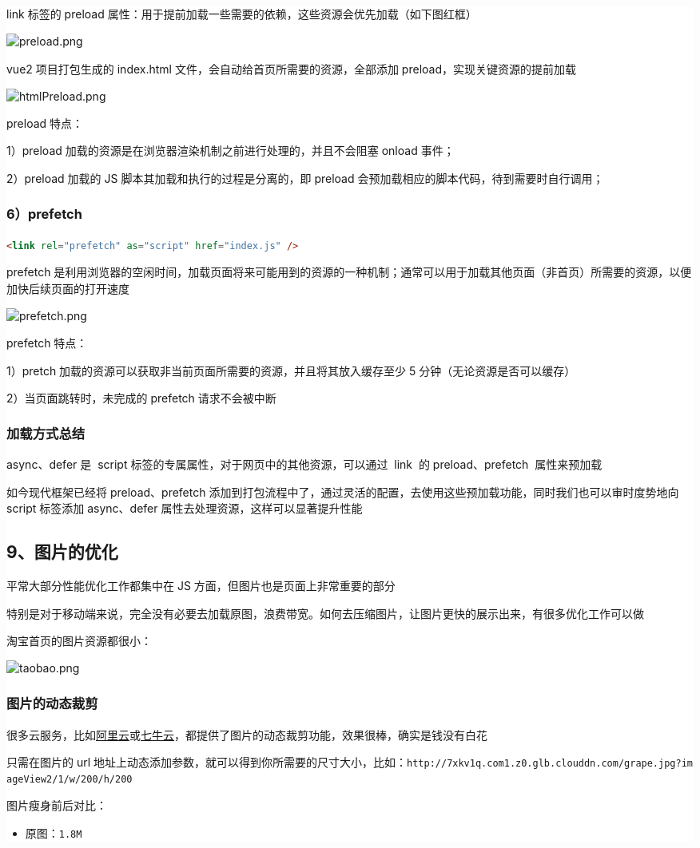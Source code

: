 link 标签的 preload 属性：用于提前加载一些需要的依赖，这些资源会优先加载（如下图红框）

![preload.png](https://p3-juejin.byteimg.com/tos-cn-i-k3u1fbpfcp/8c4b39cd07844848b3900bd944790af6~tplv-k3u1fbpfcp-zoom-in-crop-mark:3024:0:0:0.awebp?)

vue2 项目打包生成的 index.html 文件，会自动给首页所需要的资源，全部添加 preload，实现关键资源的提前加载

![htmlPreload.png](https://p1-juejin.byteimg.com/tos-cn-i-k3u1fbpfcp/5f3ac75c68f940e99c7825b958d25684~tplv-k3u1fbpfcp-zoom-in-crop-mark:3024:0:0:0.awebp?)

preload 特点：

1）preload 加载的资源是在浏览器渲染机制之前进行处理的，并且不会阻塞 onload 事件；

2）preload 加载的 JS 脚本其加载和执行的过程是分离的，即 preload 会预加载相应的脚本代码，待到需要时自行调用；

### 6）prefetch

```html
<link rel="prefetch" as="script" href="index.js" />
```

prefetch 是利用浏览器的空闲时间，加载页面将来可能用到的资源的一种机制；通常可以用于加载其他页面（非首页）所需要的资源，以便加快后续页面的打开速度

![prefetch.png](https://p9-juejin.byteimg.com/tos-cn-i-k3u1fbpfcp/d5ea8026dd2e42e1bd5c709178f0235f~tplv-k3u1fbpfcp-zoom-in-crop-mark:3024:0:0:0.awebp?)

prefetch 特点：

1）pretch 加载的资源可以获取非当前页面所需要的资源，并且将其放入缓存至少 5 分钟（无论资源是否可以缓存）

2）当页面跳转时，未完成的 prefetch 请求不会被中断

### 加载方式总结

async、defer 是  script 标签的专属属性，对于网页中的其他资源，可以通过  link  的 preload、prefetch  属性来预加载

如今现代框架已经将 preload、prefetch 添加到打包流程中了，通过灵活的配置，去使用这些预加载功能，同时我们也可以审时度势地向 script 标签添加 async、defer 属性去处理资源，这样可以显著提升性能

## 9、图片的优化

平常大部分性能优化工作都集中在 JS 方面，但图片也是页面上非常重要的部分

特别是对于移动端来说，完全没有必要去加载原图，浪费带宽。如何去压缩图片，让图片更快的展示出来，有很多优化工作可以做

淘宝首页的图片资源都很小：

![taobao.png](https://p3-juejin.byteimg.com/tos-cn-i-k3u1fbpfcp/65acd8a2ec3d4767abc6061cc67de550~tplv-k3u1fbpfcp-zoom-in-crop-mark:3024:0:0:0.awebp?)

### 图片的动态裁剪

很多云服务，比如[阿里云](https://help.aliyun.com/document_detail/144582.html)或[七牛云](https://developer.qiniu.com/dora/3683/img-directions-for-use)，都提供了图片的动态裁剪功能，效果很棒，确实是钱没有白花

只需在图片的 url 地址上动态添加参数，就可以得到你所需要的尺寸大小，比如：`http://7xkv1q.com1.z0.glb.clouddn.com/grape.jpg?imageView2/1/w/200/h/200`

图片瘦身前后对比：

- 原图：`1.8M`
